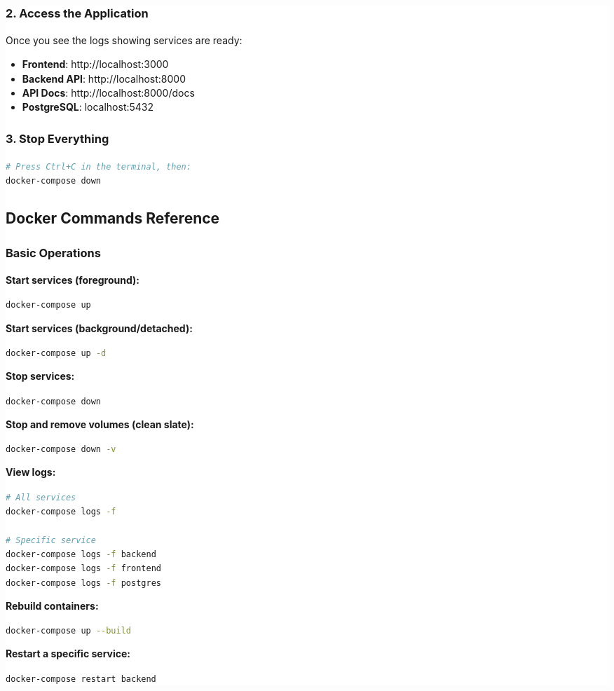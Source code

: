 ### 2. Access the Application

Once you see the logs showing services are ready:

- **Frontend**: http://localhost:3000
- **Backend API**: http://localhost:8000
- **API Docs**: http://localhost:8000/docs
- **PostgreSQL**: localhost:5432

### 3. Stop Everything

```bash
# Press Ctrl+C in the terminal, then:
docker-compose down
```

## Docker Commands Reference

### Basic Operations

**Start services (foreground):**
```bash
docker-compose up
```

**Start services (background/detached):**
```bash
docker-compose up -d
```

**Stop services:**
```bash
docker-compose down
```

**Stop and remove volumes (clean slate):**
```bash
docker-compose down -v
```

**View logs:**
```bash
# All services
docker-compose logs -f

# Specific service
docker-compose logs -f backend
docker-compose logs -f frontend
docker-compose logs -f postgres
```

**Rebuild containers:**
```bash
docker-compose up --build
```

**Restart a specific service:**
```bash
docker-compose restart backend
```
